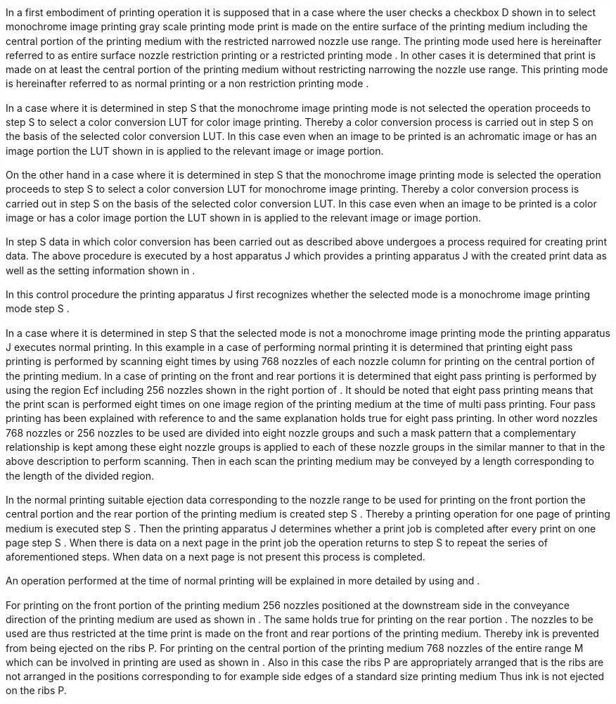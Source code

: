 In a first embodiment of printing operation it is supposed that in a case where the user checks a checkbox D shown in to select monochrome image printing gray scale printing mode print is made on the entire surface of the printing medium including the central portion of the printing medium with the restricted narrowed nozzle use range. The printing mode used here is hereinafter referred to as entire surface nozzle restriction printing or a restricted printing mode . In other cases it is determined that print is made on at least the central portion of the printing medium without restricting narrowing the nozzle use range. This printing mode is hereinafter referred to as normal printing or a non restriction printing mode . 

In a case where it is determined in step S that the monochrome image printing mode is not selected the operation proceeds to step S to select a color conversion LUT for color image printing. Thereby a color conversion process is carried out in step S on the basis of the selected color conversion LUT. In this case even when an image to be printed is an achromatic image or has an image portion the LUT shown in is applied to the relevant image or image portion.

On the other hand in a case where it is determined in step S that the monochrome image printing mode is selected the operation proceeds to step S to select a color conversion LUT for monochrome image printing. Thereby a color conversion process is carried out in step S on the basis of the selected color conversion LUT. In this case even when an image to be printed is a color image or has a color image portion the LUT shown in is applied to the relevant image or image portion.

In step S data in which color conversion has been carried out as described above undergoes a process required for creating print data. The above procedure is executed by a host apparatus J which provides a printing apparatus J with the created print data as well as the setting information shown in .

In this control procedure the printing apparatus J first recognizes whether the selected mode is a monochrome image printing mode step S .

In a case where it is determined in step S that the selected mode is not a monochrome image printing mode the printing apparatus J executes normal printing. In this example in a case of performing normal printing it is determined that printing eight pass printing is performed by scanning eight times by using 768 nozzles of each nozzle column for printing on the central portion of the printing medium. In a case of printing on the front and rear portions it is determined that eight pass printing is performed by using the region Ecf including 256 nozzles shown in the right portion of . It should be noted that eight pass printing means that the print scan is performed eight times on one image region of the printing medium at the time of multi pass printing. Four pass printing has been explained with reference to and the same explanation holds true for eight pass printing. In other word nozzles 768 nozzles or 256 nozzles to be used are divided into eight nozzle groups and such a mask pattern that a complementary relationship is kept among these eight nozzle groups is applied to each of these nozzle groups in the similar manner to that in the above description to perform scanning. Then in each scan the printing medium may be conveyed by a length corresponding to the length of the divided region.

In the normal printing suitable ejection data corresponding to the nozzle range to be used for printing on the front portion the central portion and the rear portion of the printing medium is created step S . Thereby a printing operation for one page of printing medium is executed step S . Then the printing apparatus J determines whether a print job is completed after every print on one page step S . When there is data on a next page in the print job the operation returns to step S to repeat the series of aforementioned steps. When data on a next page is not present this process is completed.

An operation performed at the time of normal printing will be explained in more detailed by using and .

For printing on the front portion of the printing medium 256 nozzles positioned at the downstream side in the conveyance direction of the printing medium are used as shown in . The same holds true for printing on the rear portion . The nozzles to be used are thus restricted at the time print is made on the front and rear portions of the printing medium. Thereby ink is prevented from being ejected on the ribs P. For printing on the central portion of the printing medium 768 nozzles of the entire range M which can be involved in printing are used as shown in . Also in this case the ribs P are appropriately arranged that is the ribs are not arranged in the positions corresponding to for example side edges of a standard size printing medium Thus ink is not ejected on the ribs P.
